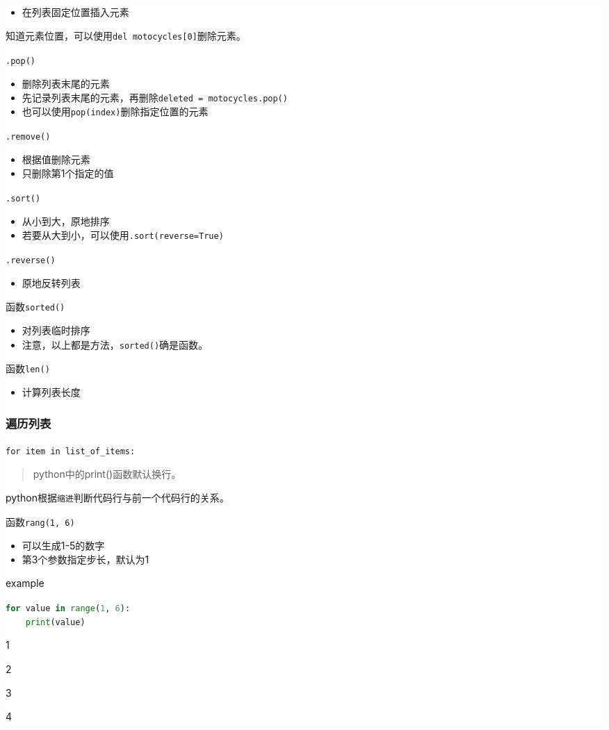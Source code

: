 - 在列表固定位置插入元素

知道元素位置，可以使用`del motocycles[0]`删除元素。

`.pop()`

- 删除列表末尾的元素
- 先记录列表末尾的元素，再删除`deleted = motocycles.pop()`
- 也可以使用`pop(index)`删除指定位置的元素

`.remove()`

- 根据值删除元素
- 只删除第1个指定的值

`.sort()`

- 从小到大，原地排序
- 若要从大到小，可以使用`.sort(reverse=True)`

`.reverse()`

- 原地反转列表

函数`sorted()`

- 对列表临时排序
- 注意，以上都是方法，`sorted()`确是函数。

函数`len()`

- 计算列表长度



### 遍历列表

`for item in list_of_items:`

> python中的print()函数默认换行。

python根据`缩进`判断代码行与前一个代码行的关系。



函数`rang(1, 6)`

- 可以生成1-5的数字
- 第3个参数指定步长，默认为1

example

```python
for value in range(1, 6):
    print(value)
```

1

2

3

4


[^1]: right strip，类似地，还有lstrip()，strip()
[^1]: 集合set类似于列表，但每个元素都是独一无二的